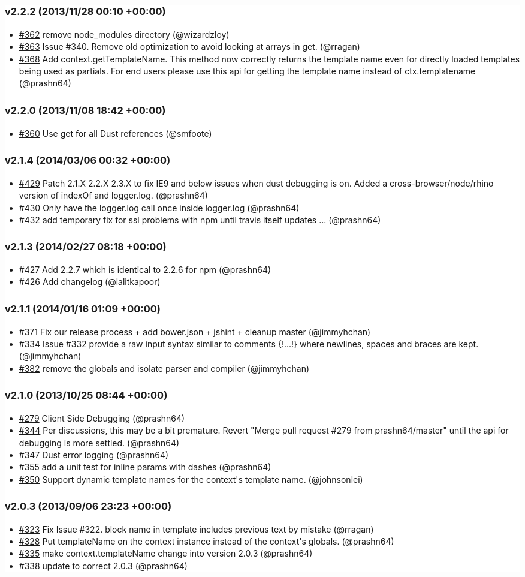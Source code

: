 ### v2.2.2 (2013/11/28 00:10 +00:00)
- [#362](https://github.com/linkedin/dustjs/pull/362) remove node_modules directory (@wizardzloy)
- [#363](https://github.com/linkedin/dustjs/pull/363) Issue #340. Remove old optimization to avoid looking at arrays in get. (@rragan)
- [#368](https://github.com/linkedin/dustjs/pull/368) Add context.getTemplateName. This method now correctly returns the template name even for directly loaded templates being used as partials. For end users please use this api for getting the template name instead of ctx.templatename (@prashn64)

### v2.2.0 (2013/11/08 18:42 +00:00)
- [#360](https://github.com/linkedin/dustjs/pull/360) Use get for all Dust references (@smfoote)

### v2.1.4 (2014/03/06 00:32 +00:00)
- [#429](https://github.com/linkedin/dustjs/pull/429) Patch 2.1.X 2.2.X 2.3.X to fix IE9 and below issues when dust debugging is on. Added a cross-browser/node/rhino version of indexOf and logger.log. (@prashn64)
- [#430](https://github.com/linkedin/dustjs/pull/430) Only have the logger.log call once inside logger.log (@prashn64)
- [#432](https://github.com/linkedin/dustjs/pull/432) add temporary fix for ssl problems with npm until travis itself updates ... (@prashn64)

### v2.1.3 (2014/02/27 08:18 +00:00)
- [#427](https://github.com/linkedin/dustjs/pull/427) Add 2.2.7 which is identical to 2.2.6 for npm (@prashn64)
- [#426](https://github.com/linkedin/dustjs/pull/426) Add changelog (@lalitkapoor)

### v2.1.1 (2014/01/16 01:09 +00:00)
- [#371](https://github.com/linkedin/dustjs/pull/371) Fix our release process + add bower.json + jshint + cleanup master (@jimmyhchan)
- [#334](https://github.com/linkedin/dustjs/pull/334) Issue #332 provide a raw input syntax similar to comments {!...!} where newlines, spaces and braces are kept. (@jimmyhchan)
- [#382](https://github.com/linkedin/dustjs/pull/382) remove the globals and isolate parser and compiler (@jimmyhchan)

### v2.1.0 (2013/10/25 08:44 +00:00)
- [#279](https://github.com/linkedin/dustjs/pull/279) Client Side Debugging (@prashn64)
- [#344](https://github.com/linkedin/dustjs/pull/344) Per discussions, this may be a bit premature. Revert "Merge pull request #279 from prashn64/master" until the api for debugging is more settled. (@prashn64)
- [#347](https://github.com/linkedin/dustjs/pull/347) Dust error logging (@prashn64)
- [#355](https://github.com/linkedin/dustjs/pull/355) add a unit test for inline params with dashes (@prashn64)
- [#350](https://github.com/linkedin/dustjs/pull/350) Support dynamic template names for the context's template name. (@johnsonlei)

### v2.0.3 (2013/09/06 23:23 +00:00)
- [#323](https://github.com/linkedin/dustjs/pull/323) Fix Issue #322. block name in template includes previous text by mistake (@rragan)
- [#328](https://github.com/linkedin/dustjs/pull/328) Put templateName on the context instance instead of the context's globals. (@prashn64)
- [#335](https://github.com/linkedin/dustjs/pull/335) make context.templateName change into version 2.0.3 (@prashn64)
- [#338](https://github.com/linkedin/dustjs/pull/338) update to correct  2.0.3 (@prashn64)
